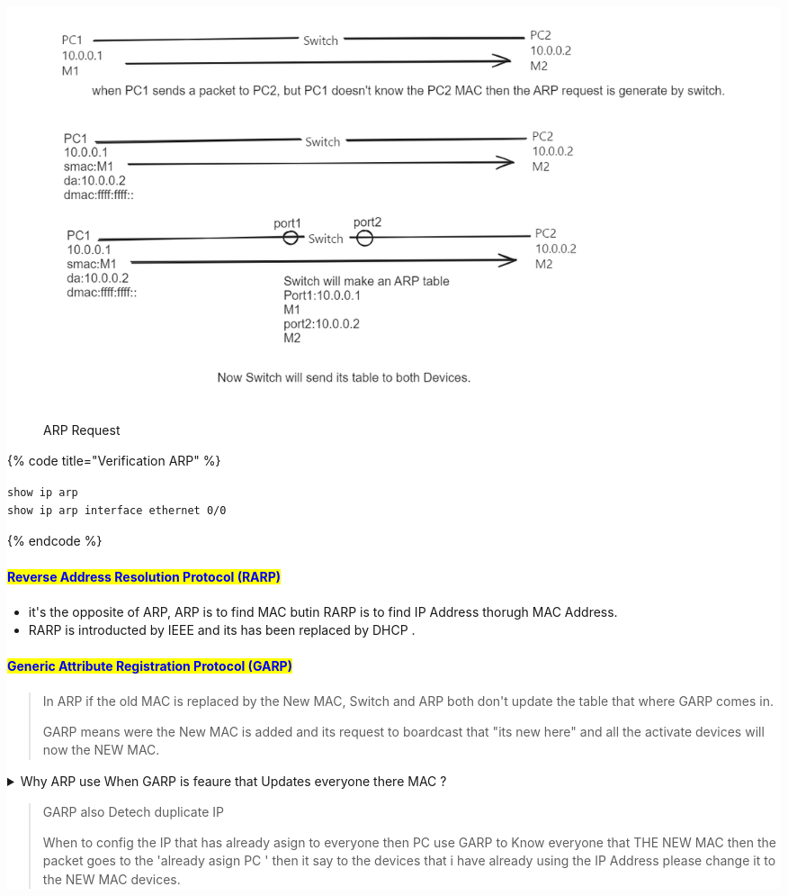 <figure><img src=".gitbook/assets/ARP_REQUEST.png" alt=""><figcaption><p>ARP Request</p></figcaption></figure>

{% code title="Verification ARP" %}
```bash
show ip arp
show ip arp interface ethernet 0/0
```
{% endcode %}

#### <mark style="color:blue;">Reverse Address Resolution Protocol (RARP)</mark>

* it's the opposite of ARP, ARP is to find MAC butin RARP is to find IP Address thorugh MAC Address.
* RARP is introducted by IEEE and its has been replaced by DHCP .

#### <mark style="color:blue;">Generic Attribute Registration Protocol (GARP)</mark>

> In ARP if the old MAC is replaced by the New MAC, Switch and ARP both don't update the table that where GARP comes in.
>
> GARP means were the New MAC is added and its request to boardcast that "its new here" and all the activate devices will now the NEW MAC.

<details><summary>Why ARP use When GARP is feaure that Updates everyone there MAC ?</summary></details>

> GARP also Detech duplicate IP
>
> When to config the IP that has already asign to everyone then PC use GARP to Know everyone that THE NEW MAC then the packet goes to the 'already asign PC ' then it say to the devices that i have already using the IP Address please change it to the NEW MAC devices.
